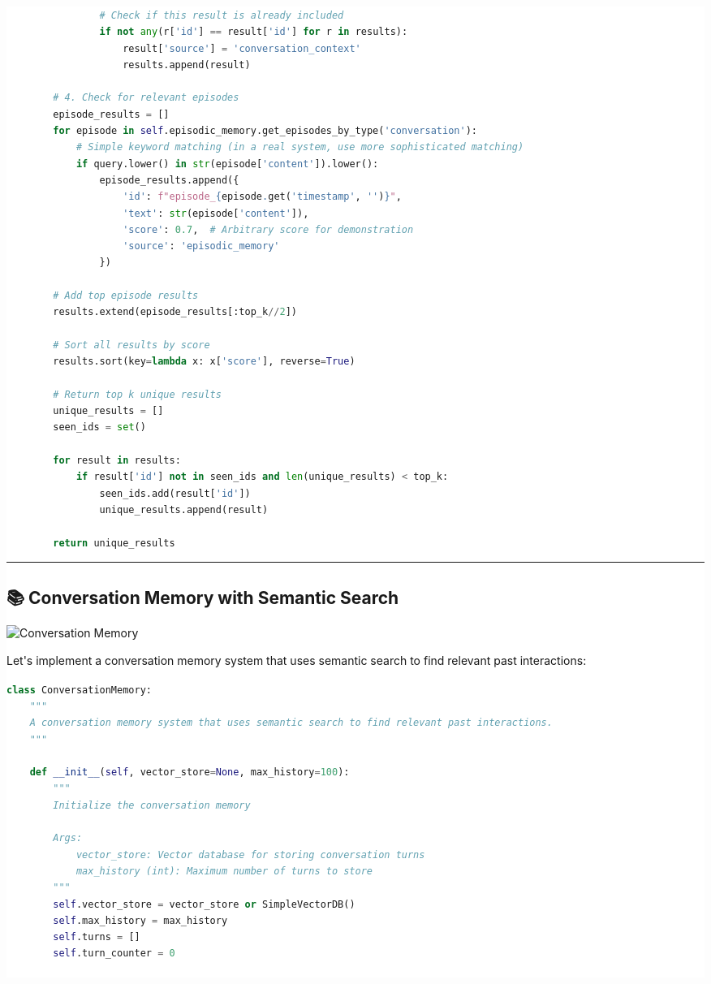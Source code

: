 ```python
                # Check if this result is already included
                if not any(r['id'] == result['id'] for r in results):
                    result['source'] = 'conversation_context'
                    results.append(result)
        
        # 4. Check for relevant episodes
        episode_results = []
        for episode in self.episodic_memory.get_episodes_by_type('conversation'):
            # Simple keyword matching (in a real system, use more sophisticated matching)
            if query.lower() in str(episode['content']).lower():
                episode_results.append({
                    'id': f"episode_{episode.get('timestamp', '')}",
                    'text': str(episode['content']),
                    'score': 0.7,  # Arbitrary score for demonstration
                    'source': 'episodic_memory'
                })
        
        # Add top episode results
        results.extend(episode_results[:top_k//2])
        
        # Sort all results by score
        results.sort(key=lambda x: x['score'], reverse=True)
        
        # Return top k unique results
        unique_results = []
        seen_ids = set()
        
        for result in results:
            if result['id'] not in seen_ids and len(unique_results) < top_k:
                seen_ids.add(result['id'])
                unique_results.append(result)
        
        return unique_results
```

---

## 📚 Conversation Memory with Semantic Search

![Conversation Memory](https://media.giphy.com/media/3o7btPCcdNniyf0ArS/giphy.gif)

Let's implement a conversation memory system that uses semantic search to find relevant past interactions:

```python
class ConversationMemory:
    """
    A conversation memory system that uses semantic search to find relevant past interactions.
    """
    
    def __init__(self, vector_store=None, max_history=100):
        """
        Initialize the conversation memory
        
        Args:
            vector_store: Vector database for storing conversation turns
            max_history (int): Maximum number of turns to store
        """
        self.vector_store = vector_store or SimpleVectorDB()
        self.max_history = max_history
        self.turns = []
        self.turn_counter = 0
    
```